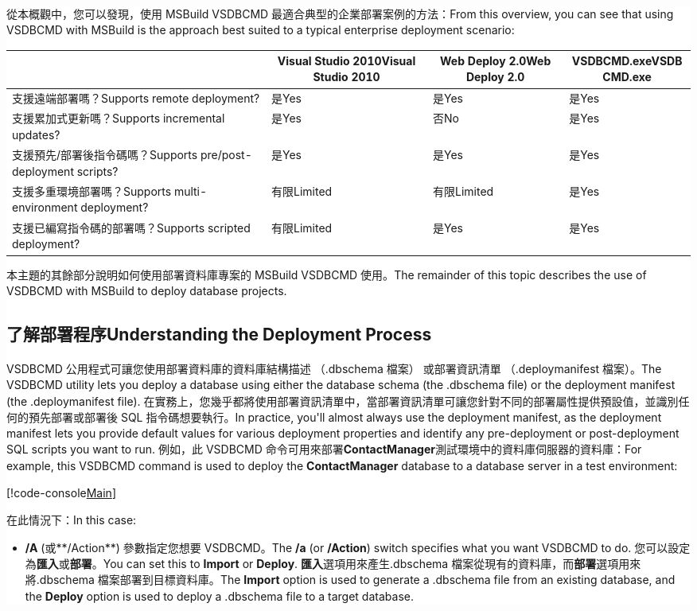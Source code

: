 <span data-ttu-id="99a4e-162">從本概觀中，您可以發現，使用 MSBuild VSDBCMD 最適合典型的企業部署案例的方法：</span><span class="sxs-lookup"><span data-stu-id="99a4e-162">From this overview, you can see that using VSDBCMD with MSBuild is the approach best suited to a typical enterprise deployment scenario:</span></span>

|  | <span data-ttu-id="99a4e-163">Visual Studio 2010</span><span class="sxs-lookup"><span data-stu-id="99a4e-163">Visual Studio 2010</span></span> | <span data-ttu-id="99a4e-164">Web Deploy 2.0</span><span class="sxs-lookup"><span data-stu-id="99a4e-164">Web Deploy 2.0</span></span> | <span data-ttu-id="99a4e-165">VSDBCMD.exe</span><span class="sxs-lookup"><span data-stu-id="99a4e-165">VSDBCMD.exe</span></span> |
| --- | --- | --- | --- |
| <span data-ttu-id="99a4e-166">支援遠端部署嗎？</span><span class="sxs-lookup"><span data-stu-id="99a4e-166">Supports remote deployment?</span></span> | <span data-ttu-id="99a4e-167">是</span><span class="sxs-lookup"><span data-stu-id="99a4e-167">Yes</span></span> | <span data-ttu-id="99a4e-168">是</span><span class="sxs-lookup"><span data-stu-id="99a4e-168">Yes</span></span> | <span data-ttu-id="99a4e-169">是</span><span class="sxs-lookup"><span data-stu-id="99a4e-169">Yes</span></span> |
| <span data-ttu-id="99a4e-170">支援累加式更新嗎？</span><span class="sxs-lookup"><span data-stu-id="99a4e-170">Supports incremental updates?</span></span> | <span data-ttu-id="99a4e-171">是</span><span class="sxs-lookup"><span data-stu-id="99a4e-171">Yes</span></span> | <span data-ttu-id="99a4e-172">否</span><span class="sxs-lookup"><span data-stu-id="99a4e-172">No</span></span> | <span data-ttu-id="99a4e-173">是</span><span class="sxs-lookup"><span data-stu-id="99a4e-173">Yes</span></span> |
| <span data-ttu-id="99a4e-174">支援預先/部署後指令碼嗎？</span><span class="sxs-lookup"><span data-stu-id="99a4e-174">Supports pre/post-deployment scripts?</span></span> | <span data-ttu-id="99a4e-175">是</span><span class="sxs-lookup"><span data-stu-id="99a4e-175">Yes</span></span> | <span data-ttu-id="99a4e-176">是</span><span class="sxs-lookup"><span data-stu-id="99a4e-176">Yes</span></span> | <span data-ttu-id="99a4e-177">是</span><span class="sxs-lookup"><span data-stu-id="99a4e-177">Yes</span></span> |
| <span data-ttu-id="99a4e-178">支援多重環境部署嗎？</span><span class="sxs-lookup"><span data-stu-id="99a4e-178">Supports multi-environment deployment?</span></span> | <span data-ttu-id="99a4e-179">有限</span><span class="sxs-lookup"><span data-stu-id="99a4e-179">Limited</span></span> | <span data-ttu-id="99a4e-180">有限</span><span class="sxs-lookup"><span data-stu-id="99a4e-180">Limited</span></span> | <span data-ttu-id="99a4e-181">是</span><span class="sxs-lookup"><span data-stu-id="99a4e-181">Yes</span></span> |
| <span data-ttu-id="99a4e-182">支援已編寫指令碼的部署嗎？</span><span class="sxs-lookup"><span data-stu-id="99a4e-182">Supports scripted deployment?</span></span> | <span data-ttu-id="99a4e-183">有限</span><span class="sxs-lookup"><span data-stu-id="99a4e-183">Limited</span></span> | <span data-ttu-id="99a4e-184">是</span><span class="sxs-lookup"><span data-stu-id="99a4e-184">Yes</span></span> | <span data-ttu-id="99a4e-185">是</span><span class="sxs-lookup"><span data-stu-id="99a4e-185">Yes</span></span> |

<span data-ttu-id="99a4e-186">本主題的其餘部分說明如何使用部署資料庫專案的 MSBuild VSDBCMD 使用。</span><span class="sxs-lookup"><span data-stu-id="99a4e-186">The remainder of this topic describes the use of VSDBCMD with MSBuild to deploy database projects.</span></span>

## <a name="understanding-the-deployment-process"></a><span data-ttu-id="99a4e-187">了解部署程序</span><span class="sxs-lookup"><span data-stu-id="99a4e-187">Understanding the Deployment Process</span></span>

<span data-ttu-id="99a4e-188">VSDBCMD 公用程式可讓您使用部署資料庫的資料庫結構描述 （.dbschema 檔案） 或部署資訊清單 （.deploymanifest 檔案）。</span><span class="sxs-lookup"><span data-stu-id="99a4e-188">The VSDBCMD utility lets you deploy a database using either the database schema (the .dbschema file) or the deployment manifest (the .deploymanifest file).</span></span> <span data-ttu-id="99a4e-189">在實務上，您幾乎都將使用部署資訊清單中，當部署資訊清單可讓您針對不同的部署屬性提供預設值，並識別任何的預先部署或部署後 SQL 指令碼想要執行。</span><span class="sxs-lookup"><span data-stu-id="99a4e-189">In practice, you'll almost always use the deployment manifest, as the deployment manifest lets you provide default values for various deployment properties and identify any pre-deployment or post-deployment SQL scripts you want to run.</span></span> <span data-ttu-id="99a4e-190">例如，此 VSDBCMD 命令可用來部署**ContactManager**測試環境中的資料庫伺服器的資料庫：</span><span class="sxs-lookup"><span data-stu-id="99a4e-190">For example, this VSDBCMD command is used to deploy the **ContactManager** database to a database server in a test environment:</span></span>


[!code-console[Main](deploying-database-projects/samples/sample1.cmd)]


<span data-ttu-id="99a4e-191">在此情況下：</span><span class="sxs-lookup"><span data-stu-id="99a4e-191">In this case:</span></span>

- <span data-ttu-id="99a4e-192">**/A** (或**/Action**) 參數指定您想要 VSDBCMD。</span><span class="sxs-lookup"><span data-stu-id="99a4e-192">The **/a** (or **/Action**) switch specifies what you want VSDBCMD to do.</span></span> <span data-ttu-id="99a4e-193">您可以設定為**匯入**或**部署**。</span><span class="sxs-lookup"><span data-stu-id="99a4e-193">You can set this to **Import** or **Deploy**.</span></span> <span data-ttu-id="99a4e-194">**匯入**選項用來產生.dbschema 檔案從現有的資料庫，而**部署**選項用來將.dbschema 檔案部署到目標資料庫。</span><span class="sxs-lookup"><span data-stu-id="99a4e-194">The **Import** option is used to generate a .dbschema file from an existing database, and the **Deploy** option is used to deploy a .dbschema file to a target database.</span></span>